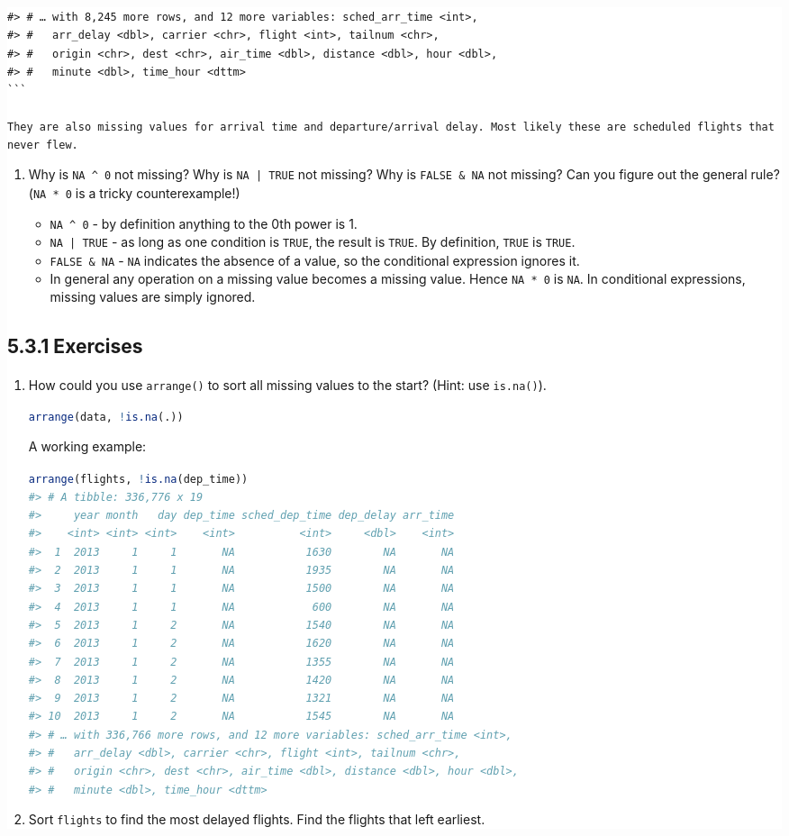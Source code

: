     #> # … with 8,245 more rows, and 12 more variables: sched_arr_time <int>,
    #> #   arr_delay <dbl>, carrier <chr>, flight <int>, tailnum <chr>,
    #> #   origin <chr>, dest <chr>, air_time <dbl>, distance <dbl>, hour <dbl>,
    #> #   minute <dbl>, time_hour <dttm>
    ```
    
    They are also missing values for arrival time and departure/arrival delay. Most likely these are scheduled flights that never flew.

1.  Why is `NA ^ 0` not missing? Why is `NA | TRUE` not missing?
    Why is `FALSE & NA` not missing? Can you figure out the general
    rule?  (`NA * 0` is a tricky counterexample!)
    
    * `NA ^ 0` - by definition anything to the 0th power is 1.
    * `NA | TRUE` - as long as one condition is `TRUE`, the result is `TRUE`. By definition, `TRUE` is `TRUE`.
    * `FALSE & NA` - `NA` indicates the absence of a value, so the conditional expression ignores it.
    * In general any operation on a missing value becomes a missing value. Hence `NA * 0` is `NA`. In conditional expressions, missing values are simply ignored.

## 5.3.1 Exercises

1.  How could you use `arrange()` to sort all missing values to the start?
    (Hint: use `is.na()`).
    
    
    ```r
    arrange(data, !is.na(.))
    ```
    
    A working example:
    
    
    ```r
    arrange(flights, !is.na(dep_time))
    #> # A tibble: 336,776 x 19
    #>     year month   day dep_time sched_dep_time dep_delay arr_time
    #>    <int> <int> <int>    <int>          <int>     <dbl>    <int>
    #>  1  2013     1     1       NA           1630        NA       NA
    #>  2  2013     1     1       NA           1935        NA       NA
    #>  3  2013     1     1       NA           1500        NA       NA
    #>  4  2013     1     1       NA            600        NA       NA
    #>  5  2013     1     2       NA           1540        NA       NA
    #>  6  2013     1     2       NA           1620        NA       NA
    #>  7  2013     1     2       NA           1355        NA       NA
    #>  8  2013     1     2       NA           1420        NA       NA
    #>  9  2013     1     2       NA           1321        NA       NA
    #> 10  2013     1     2       NA           1545        NA       NA
    #> # … with 336,766 more rows, and 12 more variables: sched_arr_time <int>,
    #> #   arr_delay <dbl>, carrier <chr>, flight <int>, tailnum <chr>,
    #> #   origin <chr>, dest <chr>, air_time <dbl>, distance <dbl>, hour <dbl>,
    #> #   minute <dbl>, time_hour <dttm>
    ```
    
1.  Sort `flights` to find the most delayed flights. Find the flights that
    left earliest.
    